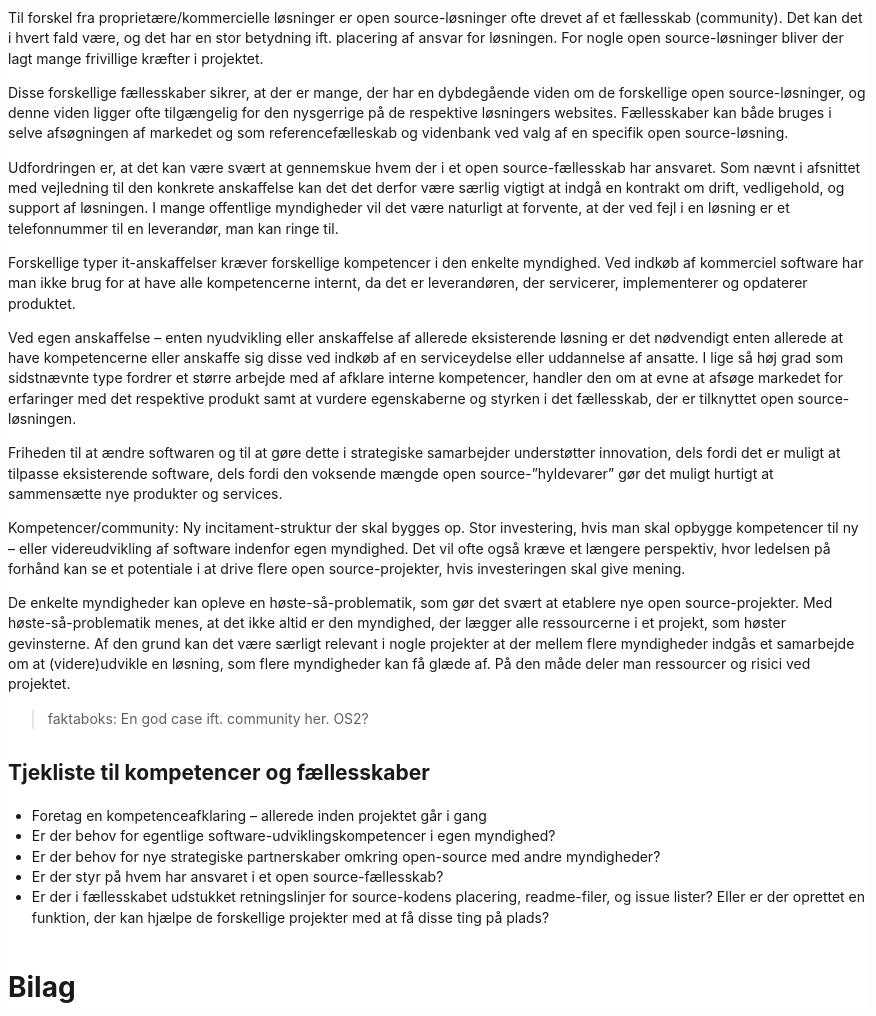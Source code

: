 Til forskel fra proprietære/kommercielle løsninger er open source-løsninger ofte drevet af et fællesskab (community). Det kan det i hvert fald være, og det har en stor betydning ift. placering af ansvar for løsningen. For nogle open source-løsninger bliver der lagt mange frivillige kræfter i projektet. 

Disse forskellige fællesskaber sikrer, at der er mange, der har en dybdegående viden om de forskellige open source-løsninger, og denne viden ligger ofte tilgængelig for den nysgerrige på de respektive løsningers websites. Fællesskaber kan både bruges i selve afsøgningen af markedet og som referencefælleskab og videnbank ved valg af en specifik open source-løsning. 

Udfordringen er, at det kan være svært at gennemskue hvem der i et open source-fællesskab har ansvaret. Som nævnt i afsnittet med vejledning til den konkrete anskaffelse kan det det derfor være særlig vigtigt at indgå en kontrakt om drift, vedligehold, og support af løsningen. I mange offentlige myndigheder vil det være naturligt at forvente, at der ved fejl i en løsning er et telefonnummer til en leverandør, man kan ringe til. 

Forskellige typer it-anskaffelser kræver forskellige kompetencer i den enkelte myndighed. Ved indkøb af kommerciel software har man ikke brug for at have alle kompetencerne internt, da det er leverandøren, der servicerer, implementerer og opdaterer produktet. 

Ved egen anskaffelse – enten nyudvikling eller anskaffelse af allerede eksisterende løsning er det nødvendigt enten allerede at have kompetencerne   eller anskaffe sig disse ved indkøb af en serviceydelse eller uddannelse af ansatte. I lige så høj grad som sidstnævnte type fordrer et større arbejde med af afklare interne kompetencer, handler den om at evne at afsøge markedet for erfaringer med det respektive produkt samt at vurdere egenskaberne og styrken i det fællesskab, der er tilknyttet open source-løsningen. 

Friheden til at ændre softwaren og til at gøre dette i strategiske samarbejder understøtter innovation, dels fordi det er muligt at tilpasse eksisterende software, dels fordi den voksende mængde open source-”hyldevarer” gør det muligt hurtigt at sammensætte nye produkter og services.

Kompetencer/community: Ny incitament-struktur der skal bygges op. Stor investering, hvis man skal opbygge kompetencer til ny – eller videreudvikling af software indenfor egen myndighed. Det vil ofte også kræve et længere perspektiv, hvor ledelsen på forhånd kan se et potentiale i at drive flere open source-projekter, hvis investeringen skal give mening. 
 
De enkelte myndigheder kan opleve en høste-så-problematik, som gør det svært at etablere nye open source-projekter. Med høste-så-problematik menes, at det ikke altid er den myndighed, der lægger alle ressourcerne i et projekt, som høster gevinsterne. Af den grund kan det være særligt relevant i nogle projekter at der mellem flere myndigheder indgås et samarbejde om at (videre)udvikle en løsning, som flere myndigheder kan få glæde af. På den måde deler man ressourcer og risici ved projektet.     

> faktaboks: En god case ift. community her. OS2?

## Tjekliste til kompetencer og fællesskaber

  * Foretag en kompetenceafklaring – allerede inden projektet går i gang
  * Er der behov for egentlige software-udviklingskompetencer i egen myndighed?
  * Er der behov for nye strategiske partnerskaber omkring open-source med andre myndigheder?
  * Er der styr på hvem har ansvaret i et open source-fællesskab?
  * Er der i fællesskabet udstukket retningslinjer for source-kodens placering, readme-filer, og issue lister? Eller er der oprettet en funktion, der kan hjælpe de forskellige projekter med at få disse ting på plads?

# Bilag

